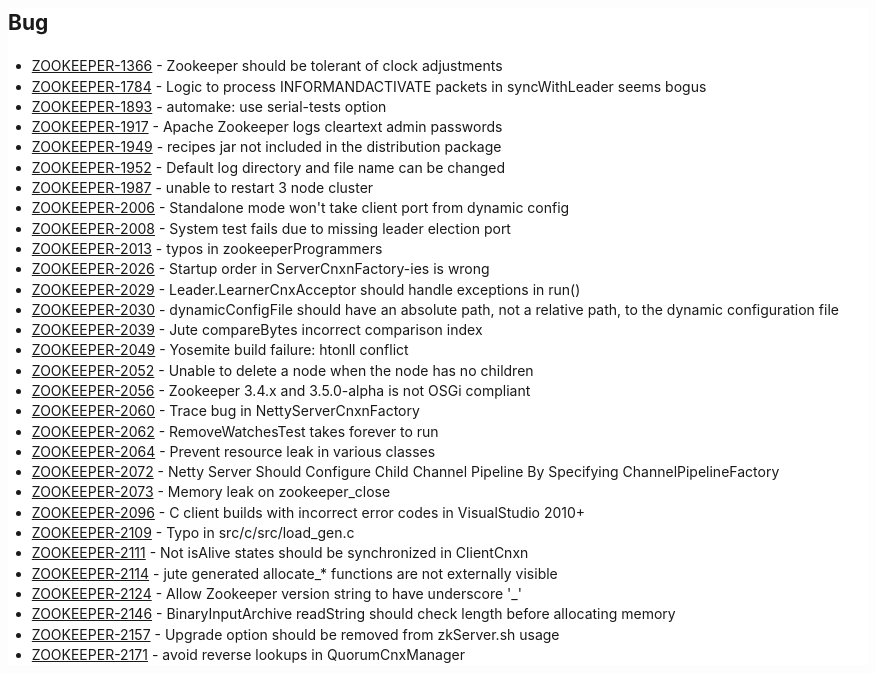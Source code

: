 ## Bug
* [ZOOKEEPER-1366](https://issues.apache.org/jira/browse/ZOOKEEPER-1366) - Zookeeper should be tolerant of clock adjustments
* [ZOOKEEPER-1784](https://issues.apache.org/jira/browse/ZOOKEEPER-1784) - Logic to process INFORMANDACTIVATE packets in syncWithLeader seems bogus
* [ZOOKEEPER-1893](https://issues.apache.org/jira/browse/ZOOKEEPER-1893) - automake: use serial-tests option
* [ZOOKEEPER-1917](https://issues.apache.org/jira/browse/ZOOKEEPER-1917) - Apache Zookeeper logs cleartext admin passwords
* [ZOOKEEPER-1949](https://issues.apache.org/jira/browse/ZOOKEEPER-1949) - recipes jar not included in the distribution package
* [ZOOKEEPER-1952](https://issues.apache.org/jira/browse/ZOOKEEPER-1952) - Default log directory and file name can be changed
* [ZOOKEEPER-1987](https://issues.apache.org/jira/browse/ZOOKEEPER-1987) - unable to restart 3 node cluster
* [ZOOKEEPER-2006](https://issues.apache.org/jira/browse/ZOOKEEPER-2006) - Standalone mode won&#39;t take client port from dynamic config
* [ZOOKEEPER-2008](https://issues.apache.org/jira/browse/ZOOKEEPER-2008) - System test fails due to missing leader election port
* [ZOOKEEPER-2013](https://issues.apache.org/jira/browse/ZOOKEEPER-2013) - typos in zookeeperProgrammers
* [ZOOKEEPER-2026](https://issues.apache.org/jira/browse/ZOOKEEPER-2026) - Startup order in ServerCnxnFactory-ies is wrong
* [ZOOKEEPER-2029](https://issues.apache.org/jira/browse/ZOOKEEPER-2029) - Leader.LearnerCnxAcceptor should handle exceptions in run()
* [ZOOKEEPER-2030](https://issues.apache.org/jira/browse/ZOOKEEPER-2030) - dynamicConfigFile should have an absolute path, not a relative path, to the dynamic configuration file
* [ZOOKEEPER-2039](https://issues.apache.org/jira/browse/ZOOKEEPER-2039) - Jute compareBytes incorrect comparison index
* [ZOOKEEPER-2049](https://issues.apache.org/jira/browse/ZOOKEEPER-2049) - Yosemite build failure: htonll conflict
* [ZOOKEEPER-2052](https://issues.apache.org/jira/browse/ZOOKEEPER-2052) - Unable to delete a node when the node has no children
* [ZOOKEEPER-2056](https://issues.apache.org/jira/browse/ZOOKEEPER-2056) - Zookeeper 3.4.x and 3.5.0-alpha is not OSGi compliant
* [ZOOKEEPER-2060](https://issues.apache.org/jira/browse/ZOOKEEPER-2060) - Trace bug in NettyServerCnxnFactory
* [ZOOKEEPER-2062](https://issues.apache.org/jira/browse/ZOOKEEPER-2062) - RemoveWatchesTest takes forever to run
* [ZOOKEEPER-2064](https://issues.apache.org/jira/browse/ZOOKEEPER-2064) - Prevent resource leak in various classes
* [ZOOKEEPER-2072](https://issues.apache.org/jira/browse/ZOOKEEPER-2072) - Netty Server Should Configure Child Channel Pipeline By Specifying ChannelPipelineFactory
* [ZOOKEEPER-2073](https://issues.apache.org/jira/browse/ZOOKEEPER-2073) - Memory leak on zookeeper_close
* [ZOOKEEPER-2096](https://issues.apache.org/jira/browse/ZOOKEEPER-2096) - C client builds with incorrect error codes in VisualStudio 2010+
* [ZOOKEEPER-2109](https://issues.apache.org/jira/browse/ZOOKEEPER-2109) - Typo in src/c/src/load_gen.c
* [ZOOKEEPER-2111](https://issues.apache.org/jira/browse/ZOOKEEPER-2111) - Not isAlive states should be synchronized in ClientCnxn
* [ZOOKEEPER-2114](https://issues.apache.org/jira/browse/ZOOKEEPER-2114) - jute generated allocate_* functions are not externally visible
* [ZOOKEEPER-2124](https://issues.apache.org/jira/browse/ZOOKEEPER-2124) - Allow Zookeeper version string to have underscore &#39;_&#39;
* [ZOOKEEPER-2146](https://issues.apache.org/jira/browse/ZOOKEEPER-2146) - BinaryInputArchive readString should check length before allocating memory
* [ZOOKEEPER-2157](https://issues.apache.org/jira/browse/ZOOKEEPER-2157) - Upgrade option should be removed from zkServer.sh usage
* [ZOOKEEPER-2171](https://issues.apache.org/jira/browse/ZOOKEEPER-2171) - avoid reverse lookups in QuorumCnxManager